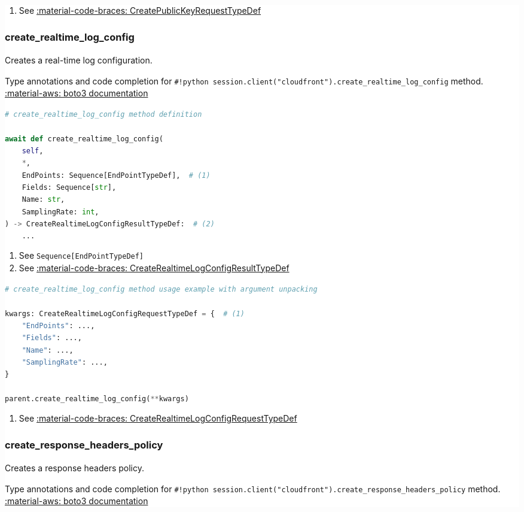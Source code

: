1. See [:material-code-braces: CreatePublicKeyRequestTypeDef](./type_defs.md#createpublickeyrequesttypedef)

### create\_realtime\_log\_config

Creates a real-time log configuration.

Type annotations and code completion for `#!python session.client("cloudfront").create_realtime_log_config` method.
[:material-aws: boto3 documentation](https://boto3.amazonaws.com/v1/documentation/api/latest/reference/services/cloudfront.html#CloudFront.Client)

```python
# create_realtime_log_config method definition

await def create_realtime_log_config(
    self,
    *,
    EndPoints: Sequence[EndPointTypeDef],  # (1)
    Fields: Sequence[str],
    Name: str,
    SamplingRate: int,
) -> CreateRealtimeLogConfigResultTypeDef:  # (2)
    ...
```

1. See `Sequence[EndPointTypeDef]`
2. See [:material-code-braces: CreateRealtimeLogConfigResultTypeDef](./type_defs.md#createrealtimelogconfigresulttypedef)


```python
# create_realtime_log_config method usage example with argument unpacking

kwargs: CreateRealtimeLogConfigRequestTypeDef = {  # (1)
    "EndPoints": ...,
    "Fields": ...,
    "Name": ...,
    "SamplingRate": ...,
}

parent.create_realtime_log_config(**kwargs)
```

1. See [:material-code-braces: CreateRealtimeLogConfigRequestTypeDef](./type_defs.md#createrealtimelogconfigrequesttypedef)

### create\_response\_headers\_policy

Creates a response headers policy.

Type annotations and code completion for `#!python session.client("cloudfront").create_response_headers_policy` method.
[:material-aws: boto3 documentation](https://boto3.amazonaws.com/v1/documentation/api/latest/reference/services/cloudfront.html#CloudFront.Client)
